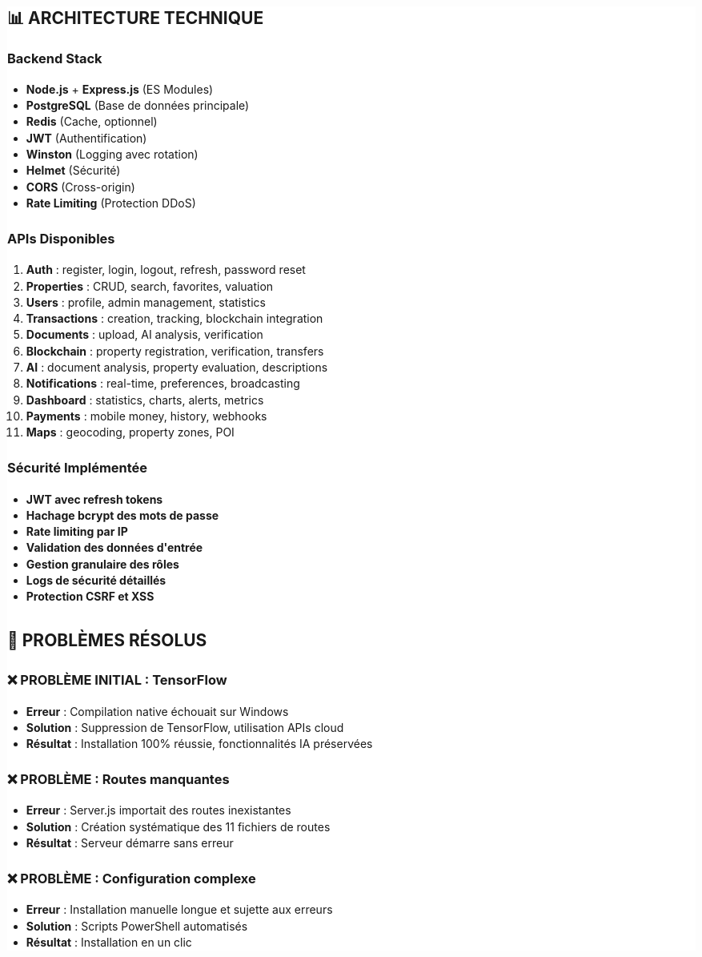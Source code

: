 ## 📊 ARCHITECTURE TECHNIQUE

### Backend Stack
- **Node.js** + **Express.js** (ES Modules)
- **PostgreSQL** (Base de données principale)
- **Redis** (Cache, optionnel)
- **JWT** (Authentification)
- **Winston** (Logging avec rotation)
- **Helmet** (Sécurité)
- **CORS** (Cross-origin)
- **Rate Limiting** (Protection DDoS)

### APIs Disponibles
1. **Auth** : register, login, logout, refresh, password reset
2. **Properties** : CRUD, search, favorites, valuation
3. **Users** : profile, admin management, statistics
4. **Transactions** : creation, tracking, blockchain integration
5. **Documents** : upload, AI analysis, verification
6. **Blockchain** : property registration, verification, transfers
7. **AI** : document analysis, property evaluation, descriptions
8. **Notifications** : real-time, preferences, broadcasting
9. **Dashboard** : statistics, charts, alerts, metrics
10. **Payments** : mobile money, history, webhooks
11. **Maps** : geocoding, property zones, POI

### Sécurité Implémentée
- **JWT avec refresh tokens**
- **Hachage bcrypt des mots de passe**
- **Rate limiting par IP**
- **Validation des données d'entrée**
- **Gestion granulaire des rôles**
- **Logs de sécurité détaillés**
- **Protection CSRF et XSS**

## 🔧 PROBLÈMES RÉSOLUS

### ❌ PROBLÈME INITIAL : TensorFlow
- **Erreur** : Compilation native échouait sur Windows
- **Solution** : Suppression de TensorFlow, utilisation APIs cloud
- **Résultat** : Installation 100% réussie, fonctionnalités IA préservées

### ❌ PROBLÈME : Routes manquantes
- **Erreur** : Server.js importait des routes inexistantes
- **Solution** : Création systématique des 11 fichiers de routes
- **Résultat** : Serveur démarre sans erreur

### ❌ PROBLÈME : Configuration complexe
- **Erreur** : Installation manuelle longue et sujette aux erreurs
- **Solution** : Scripts PowerShell automatisés
- **Résultat** : Installation en un clic
